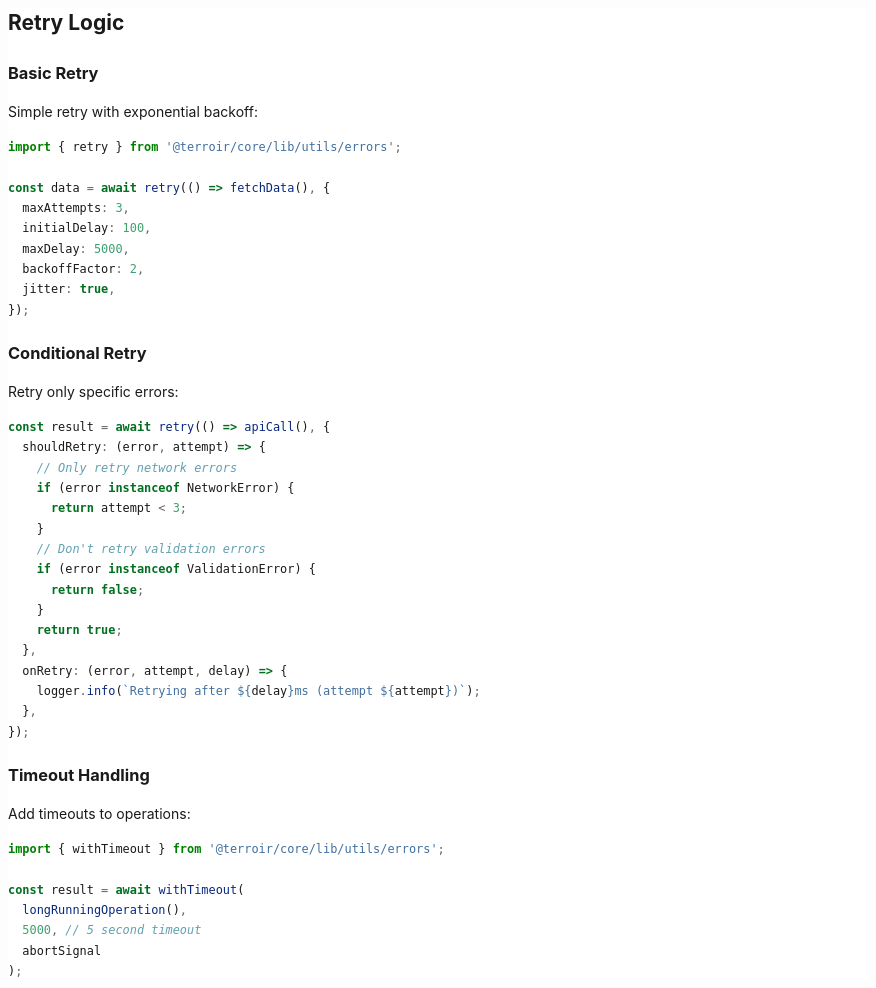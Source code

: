 ## Retry Logic

### Basic Retry

Simple retry with exponential backoff:

```typescript
import { retry } from '@terroir/core/lib/utils/errors';

const data = await retry(() => fetchData(), {
  maxAttempts: 3,
  initialDelay: 100,
  maxDelay: 5000,
  backoffFactor: 2,
  jitter: true,
});
```

### Conditional Retry

Retry only specific errors:

```typescript
const result = await retry(() => apiCall(), {
  shouldRetry: (error, attempt) => {
    // Only retry network errors
    if (error instanceof NetworkError) {
      return attempt < 3;
    }
    // Don't retry validation errors
    if (error instanceof ValidationError) {
      return false;
    }
    return true;
  },
  onRetry: (error, attempt, delay) => {
    logger.info(`Retrying after ${delay}ms (attempt ${attempt})`);
  },
});
```

### Timeout Handling

Add timeouts to operations:

```typescript
import { withTimeout } from '@terroir/core/lib/utils/errors';

const result = await withTimeout(
  longRunningOperation(),
  5000, // 5 second timeout
  abortSignal
);
```
